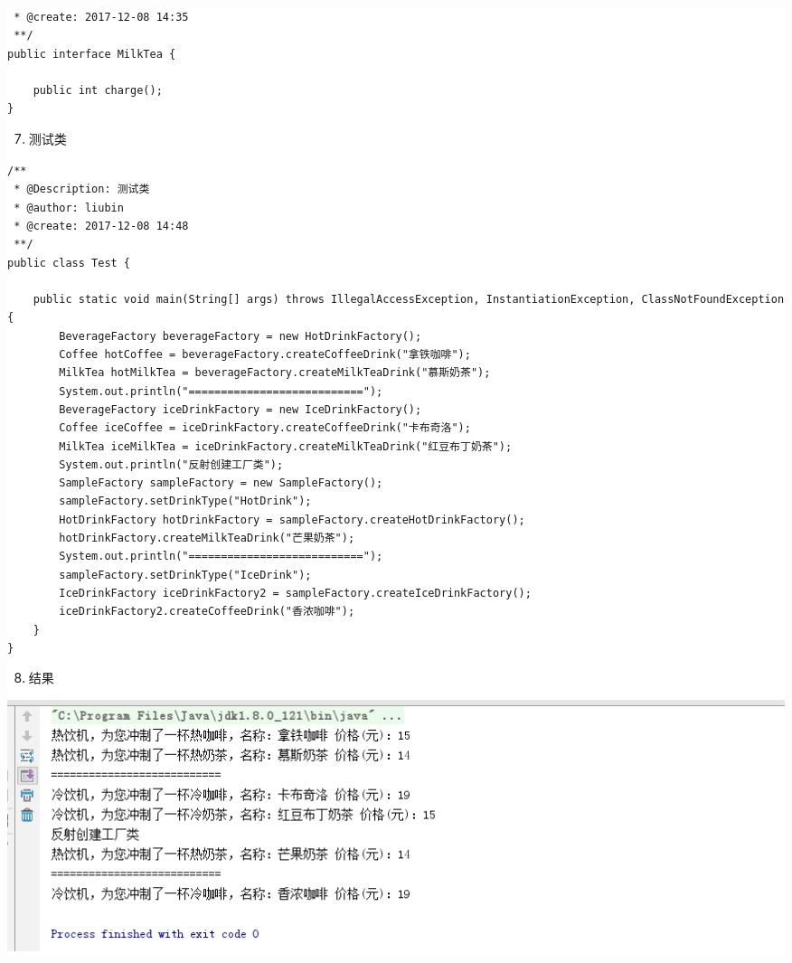 ```
 * @create: 2017-12-08 14:35
 **/
public interface MilkTea {

    public int charge();
}
```
7. 测试类

```
/**
 * @Description: 测试类
 * @author: liubin
 * @create: 2017-12-08 14:48
 **/
public class Test {

    public static void main(String[] args) throws IllegalAccessException, InstantiationException, ClassNotFoundException {
        BeverageFactory beverageFactory = new HotDrinkFactory();
        Coffee hotCoffee = beverageFactory.createCoffeeDrink("拿铁咖啡");
        MilkTea hotMilkTea = beverageFactory.createMilkTeaDrink("慕斯奶茶");
        System.out.println("===========================");
        BeverageFactory iceDrinkFactory = new IceDrinkFactory();
        Coffee iceCoffee = iceDrinkFactory.createCoffeeDrink("卡布奇洛");
        MilkTea iceMilkTea = iceDrinkFactory.createMilkTeaDrink("红豆布丁奶茶");
        System.out.println("反射创建工厂类");
        SampleFactory sampleFactory = new SampleFactory();
        sampleFactory.setDrinkType("HotDrink");
        HotDrinkFactory hotDrinkFactory = sampleFactory.createHotDrinkFactory();
        hotDrinkFactory.createMilkTeaDrink("芒果奶茶");
        System.out.println("===========================");
        sampleFactory.setDrinkType("IceDrink");
        IceDrinkFactory iceDrinkFactory2 = sampleFactory.createIceDrinkFactory();
        iceDrinkFactory2.createCoffeeDrink("香浓咖啡");
    }
}
```
8. 结果

![image](https://github.com/TeriMoni/learngit/blob/master/img/result2.png)
